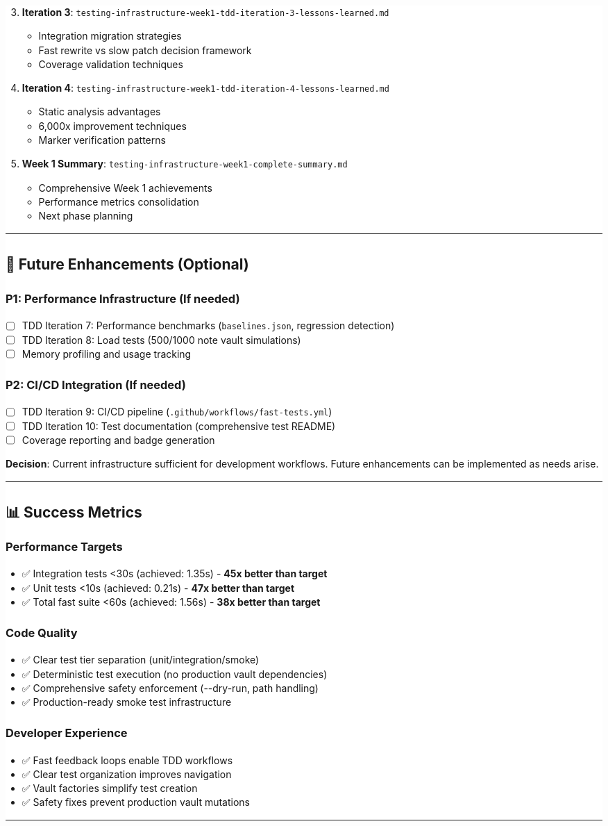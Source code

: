3. **Iteration 3**: `testing-infrastructure-week1-tdd-iteration-3-lessons-learned.md`
   - Integration migration strategies
   - Fast rewrite vs slow patch decision framework
   - Coverage validation techniques

4. **Iteration 4**: `testing-infrastructure-week1-tdd-iteration-4-lessons-learned.md`
   - Static analysis advantages
   - 6,000x improvement techniques
   - Marker verification patterns

5. **Week 1 Summary**: `testing-infrastructure-week1-complete-summary.md`
   - Comprehensive Week 1 achievements
   - Performance metrics consolidation
   - Next phase planning

---

## 🚀 Future Enhancements (Optional)

### **P1: Performance Infrastructure** (If needed)
- [ ] TDD Iteration 7: Performance benchmarks (`baselines.json`, regression detection)
- [ ] TDD Iteration 8: Load tests (500/1000 note vault simulations)
- [ ] Memory profiling and usage tracking

### **P2: CI/CD Integration** (If needed)
- [ ] TDD Iteration 9: CI/CD pipeline (`.github/workflows/fast-tests.yml`)
- [ ] TDD Iteration 10: Test documentation (comprehensive test README)
- [ ] Coverage reporting and badge generation

**Decision**: Current infrastructure sufficient for development workflows. Future enhancements can be implemented as needs arise.

---

## 📊 Success Metrics

### **Performance Targets**
- ✅ Integration tests <30s (achieved: 1.35s) - **45x better than target**
- ✅ Unit tests <10s (achieved: 0.21s) - **47x better than target**
- ✅ Total fast suite <60s (achieved: 1.56s) - **38x better than target**

### **Code Quality**
- ✅ Clear test tier separation (unit/integration/smoke)
- ✅ Deterministic test execution (no production vault dependencies)
- ✅ Comprehensive safety enforcement (--dry-run, path handling)
- ✅ Production-ready smoke test infrastructure

### **Developer Experience**
- ✅ Fast feedback loops enable TDD workflows
- ✅ Clear test organization improves navigation
- ✅ Vault factories simplify test creation
- ✅ Safety fixes prevent production vault mutations

---